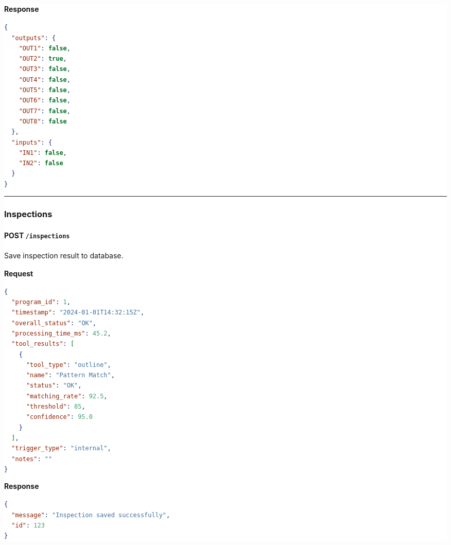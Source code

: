 **Response**
```json
{
  "outputs": {
    "OUT1": false,
    "OUT2": true,
    "OUT3": false,
    "OUT4": false,
    "OUT5": false,
    "OUT6": false,
    "OUT7": false,
    "OUT8": false
  },
  "inputs": {
    "IN1": false,
    "IN2": false
  }
}
```

---

### Inspections

#### POST `/inspections`
Save inspection result to database.

**Request**
```json
{
  "program_id": 1,
  "timestamp": "2024-01-01T14:32:15Z",
  "overall_status": "OK",
  "processing_time_ms": 45.2,
  "tool_results": [
    {
      "tool_type": "outline",
      "name": "Pattern Match",
      "status": "OK",
      "matching_rate": 92.5,
      "threshold": 85,
      "confidence": 95.0
    }
  ],
  "trigger_type": "internal",
  "notes": ""
}
```

**Response**
```json
{
  "message": "Inspection saved successfully",
  "id": 123
}
```
